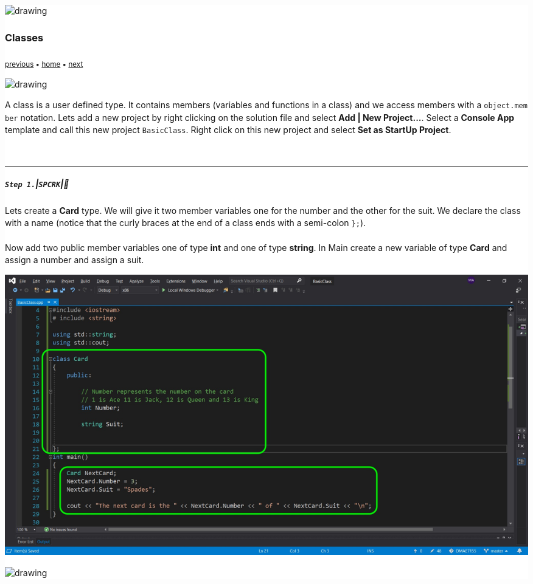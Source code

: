<img src="https://via.placeholder.com/1000x4/45D7CA/45D7CA" alt="drawing" height="4px"/>

### Classes

<sub>[previous](../) • [home](../README.md#user-content-gms2-top-down-shooter) • [next](../)</sub>

<img src="https://via.placeholder.com/1000x4/45D7CA/45D7CA" alt="drawing" height="4px"/>

A class is a user defined type.  It contains members (variables and functions in a class) and we access members with a `object.member` notation.  Lets add a new project by right clicking on the solution file and select **Add \| New Project...**.  Select a **Console App** template and call this new project `BasicClass`. Right click on this new project and select **Set as StartUp Project**.

<br>

---


##### `Step 1.`\|`SPCRK`|:small_blue_diamond:

Lets create a **Card** type.  We will give it two member variables one for the number and the other for the suit.  We declare the class with a name (notice that the curly braces at the end of a class ends with a semi-colon `};`).<br><br>Now add two public member variables one of type **int** and one of type **string**. In Main create a new variable of type **Card** and assign a number and assign a suit.  

![alt_text](images/BasicCardClass.jpg)

<img src="https://via.placeholder.com/500x2/45D7CA/45D7CA" alt="drawing" height="2px" alt = ""/>
